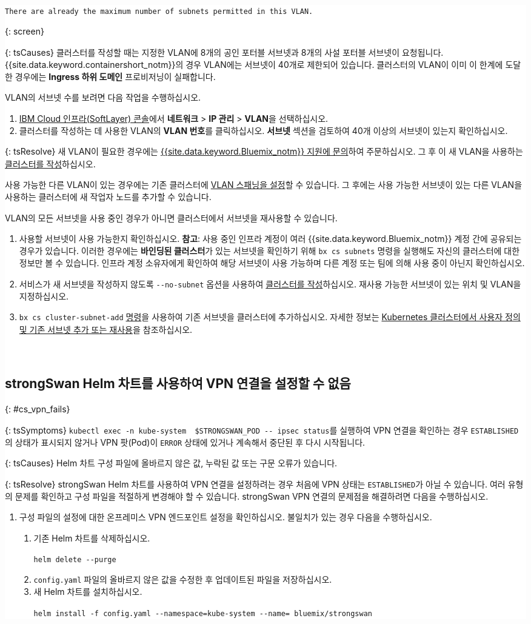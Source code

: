 ```
There are already the maximum number of subnets permitted in this VLAN.
```
{: screen}

{: tsCauses}
클러스터를 작성할 때는 지정한 VLAN에 8개의 공인 포터블 서브넷과 8개의 사설 포터블 서브넷이 요청됩니다. {{site.data.keyword.containershort_notm}}의 경우 VLAN에는 서브넷이 40개로 제한되어 있습니다. 클러스터의 VLAN이 이미 이 한계에 도달한 경우에는 **Ingress 하위 도메인** 프로비저닝이 실패합니다. 

VLAN의 서브넷 수를 보려면 다음 작업을 수행하십시오. 
1.  [IBM Cloud 인프라(SoftLayer) 콘솔](https://control.bluemix.net/)에서 **네트워크** > **IP 관리** > **VLAN**을 선택하십시오. 
2.  클러스터를 작성하는 데 사용한 VLAN의 **VLAN 번호**를 클릭하십시오. **서브넷** 섹션을 검토하여 40개 이상의 서브넷이 있는지 확인하십시오. 

{: tsResolve}
새 VLAN이 필요한 경우에는 [{{site.data.keyword.Bluemix_notm}} 지원에 문의](/docs/get-support/howtogetsupport.html#getting-customer-support)하여 주문하십시오. 그 후 이 새 VLAN을 사용하는 [클러스터를 작성](cs_cli_reference.html#cs_cluster_create)하십시오. 

사용 가능한 다른 VLAN이 있는 경우에는 기존 클러스터에 [VLAN 스패닝을 설정](/docs/infrastructure/vlans/vlan-spanning.html#enable-or-disable-vlan-spanning)할 수 있습니다. 그 후에는 사용 가능한 서브넷이 있는 다른 VLAN을 사용하는 클러스터에 새 작업자 노드를 추가할 수 있습니다. 

VLAN의 모든 서브넷을 사용 중인 경우가 아니면 클러스터에서 서브넷을 재사용할 수 있습니다. 
1.  사용할 서브넷이 사용 가능한지 확인하십시오. **참고**: 사용 중인 인프라 계정이 여러 {{site.data.keyword.Bluemix_notm}} 계정 간에 공유되는 경우가 있습니다. 이러한 경우에는 **바인딩된 클러스터**가 있는 서브넷을 확인하기 위해 `bx cs subnets` 명령을 실행해도 자신의 클러스터에 대한 정보만 볼 수 있습니다. 인프라 계정 소유자에게 확인하여 해당 서브넷이 사용 가능하며 다른 계정 또는 팀에 의해 사용 중이 아닌지 확인하십시오. 

2.  서비스가 새 서브넷을 작성하지 않도록 `--no-subnet` 옵션을 사용하여 [클러스터를 작성](cs_cli_reference.html#cs_cluster_create)하십시오. 재사용 가능한 서브넷이 있는 위치 및 VLAN을 지정하십시오. 

3.  `bx cs cluster-subnet-add` [명령](cs_cli_reference.html#cs_cluster_subnet_add)을 사용하여 기존 서브넷을 클러스터에 추가하십시오. 자세한 정보는 [Kubernetes 클러스터에서 사용자 정의 및 기존 서브넷 추가 또는 재사용](cs_subnets.html#custom)을 참조하십시오. 

<br />


## strongSwan Helm 차트를 사용하여 VPN 연결을 설정할 수 없음
{: #cs_vpn_fails}

{: tsSymptoms}
`kubectl exec -n kube-system  $STRONGSWAN_POD -- ipsec status`를 실행하여 VPN 연결을 확인하는 경우 `ESTABLISHED`의 상태가 표시되지 않거나 VPN 팟(Pod)이 `ERROR` 상태에 있거나 계속해서 중단된 후 다시 시작됩니다.

{: tsCauses}
Helm 차트 구성 파일에 올바르지 않은 값, 누락된 값 또는 구문 오류가 있습니다.

{: tsResolve}
strongSwan Helm 차트를 사용하여 VPN 연결을 설정하려는 경우 처음에 VPN 상태는 `ESTABLISHED`가 아닐 수 있습니다. 여러 유형의 문제를 확인하고 구성 파일을 적절하게 변경해야 할 수 있습니다. strongSwan VPN 연결의 문제점을 해결하려면 다음을 수행하십시오.

1. 구성 파일의 설정에 대한 온프레미스 VPN 엔드포인트 설정을 확인하십시오. 불일치가 있는 경우 다음을 수행하십시오.

    <ol>
    <li>기존 Helm 차트를 삭제하십시오.</br><pre class="codeblock"><code>helm delete --purge <release_name></code></pre></li>
    <li><code>config.yaml</code> 파일의 올바르지 않은 값을 수정한 후 업데이트된 파일을 저장하십시오.</li>
    <li>새 Helm 차트를 설치하십시오.</br><pre class="codeblock"><code>helm install -f config.yaml --namespace=kube-system --name=<release_name> bluemix/strongswan</code></pre></li>
    </ol>
